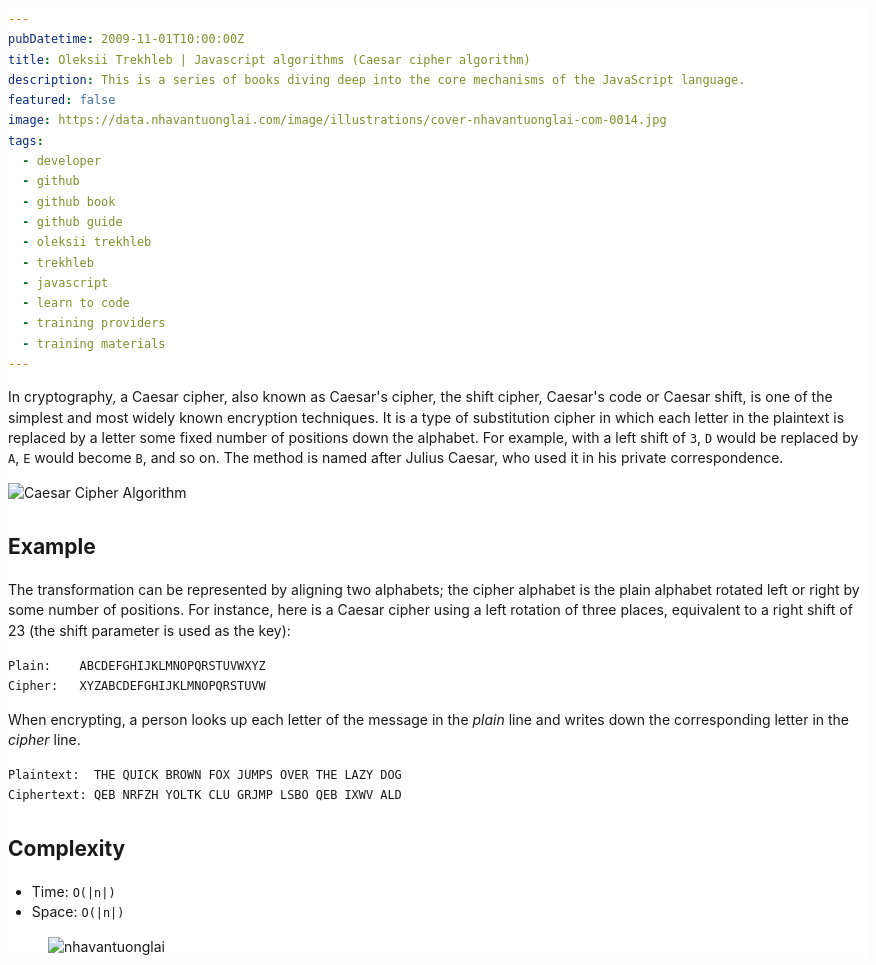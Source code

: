 ```yaml
---
pubDatetime: 2009-11-01T10:00:00Z
title: Oleksii Trekhleb | Javascript algorithms (Caesar cipher algorithm)
description: This is a series of books diving deep into the core mechanisms of the JavaScript language.
featured: false
image: https://data.nhavantuonglai.com/image/illustrations/cover-nhavantuonglai-com-0014.jpg
tags:
  - developer
  - github
  - github book
  - github guide
  - oleksii trekhleb
  - trekhleb
  - javascript
  - learn to code
  - training providers
  - training materials
---
```


In cryptography, a Caesar cipher, also known as Caesar's cipher, the shift cipher, Caesar's code or Caesar shift, is one of the simplest and most widely known encryption techniques. It is a type of substitution cipher in which each letter in the plaintext is replaced by a letter some fixed number of positions down the alphabet. For example, with a left shift of `3`, `D` would be replaced by `A`, `E` would become `B`, and so on. The method is named after Julius Caesar, who used it in his private correspondence.

![Caesar Cipher Algorithm](https://upload.wikimedia.org/wikipedia/commons/4/4a/Caesar_cipher_left_shift_of_3.svg)

## Example

The transformation can be represented by aligning two alphabets; the cipher alphabet is the plain alphabet rotated left or right by some number of positions. For instance, here is a Caesar cipher using a left rotation of three places, equivalent to a right shift of 23 (the shift parameter is used as the key):

```text
Plain:    ABCDEFGHIJKLMNOPQRSTUVWXYZ
Cipher:   XYZABCDEFGHIJKLMNOPQRSTUVW
```

When encrypting, a person looks up each letter of the message in the _plain_ line and writes down the corresponding letter in the _cipher_ line.

```text
Plaintext:  THE QUICK BROWN FOX JUMPS OVER THE LAZY DOG
Ciphertext: QEB NRFZH YOLTK CLU GRJMP LSBO QEB IXWV ALD
```

## Complexity

- Time: `O(|n|)`
- Space: `O(|n|)`

<figure><img src="https://data.nhavantuonglai.com/image/illustrations/cover-nhavantuonglai-com-0127.jpg" alt="nhavantuonglai" title="nhavantuonglai" height=100% width=100%><figcaption><p></p></figcaption></figure>
